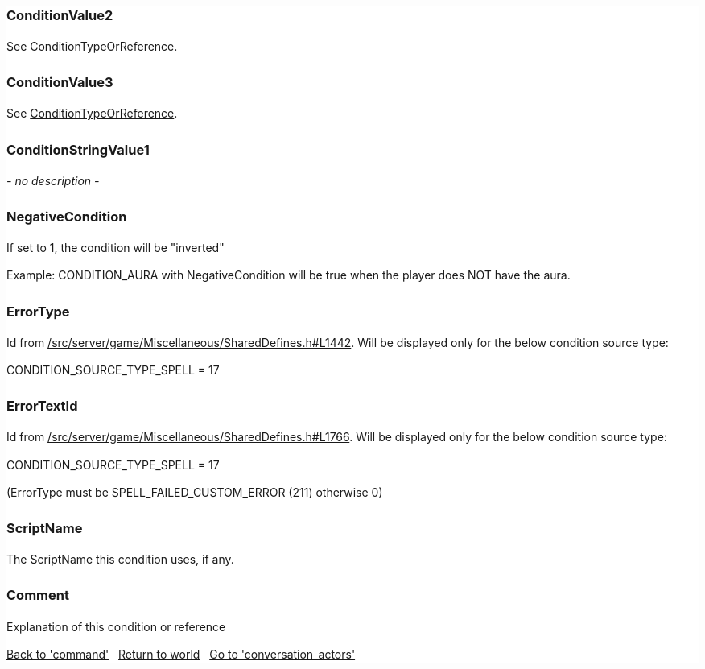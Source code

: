 ### ConditionValue2
See [ConditionTypeOrReference](#conditiontypeorreference).
&nbsp;

### ConditionValue3
See [ConditionTypeOrReference](#conditiontypeorreference).
&nbsp;

### ConditionStringValue1
*- no description -*
&nbsp;

### NegativeCondition
If set to 1, the condition will be "inverted"

Example: CONDITION_AURA with NegativeCondition will be true when the player does NOT have the aura.
&nbsp;

### ErrorType
Id from [/src/server/game/Miscellaneous/SharedDefines.h#L1442](https://github.com/TrinityCore/TrinityCore/blob/master/src/server/game/Miscellaneous/SharedDefines.h#L1442). Will be displayed only for the below condition source type:

CONDITION_SOURCE_TYPE_SPELL = 17
&nbsp;

### ErrorTextId
Id from [/src/server/game/Miscellaneous/SharedDefines.h#L1766](https://github.com/TrinityCore/TrinityCore/blob/master/src/server/game/Miscellaneous/SharedDefines.h#L1766). Will be displayed only for the below condition source type:

CONDITION_SOURCE_TYPE_SPELL = 17

(ErrorType must be SPELL_FAILED_CUSTOM_ERROR (211) otherwise 0)
&nbsp;

### ScriptName
The ScriptName this condition uses, if any.
&nbsp;

### Comment
Explanation of this condition or reference
&nbsp;

<a href="https://trinitycore.info/en/database/master/world/command" class="mt-5 v-btn v-btn--depressed v-btn--flat v-btn--outlined theme--light v-size--default darkblue--text text--lighten-3"><span class="v-btn__content"><i aria-hidden="true" class="v-icon notranslate v-icon--left mdi mdi-arrow-left theme--light"></i><span>Back to 'command'</span></span></a>&nbsp;&nbsp;&nbsp;<a href="https://trinitycore.info/en/database/master/world/home" class="mt-5 v-btn v-btn--depressed v-btn--flat v-btn--outlined theme--light v-size--default darkblue--text text--lighten-3"><span class="v-btn__content"><i aria-hidden="true" class="v-icon notranslate v-icon--left mdi mdi-home-outline theme--light"></i><span>Return to world</span></span></a>&nbsp;&nbsp;&nbsp;<a href="https://trinitycore.info/en/database/master/world/conversation_actors" class="mt-5 v-btn v-btn--depressed v-btn--flat v-btn--outlined theme--light v-size--default darkblue--text text--lighten-3"><span class="v-btn__content"><span>Go to 'conversation_actors'</span><i aria-hidden="true" class="v-icon notranslate v-icon--right mdi mdi-arrow-right theme--light"></i></span></a>
